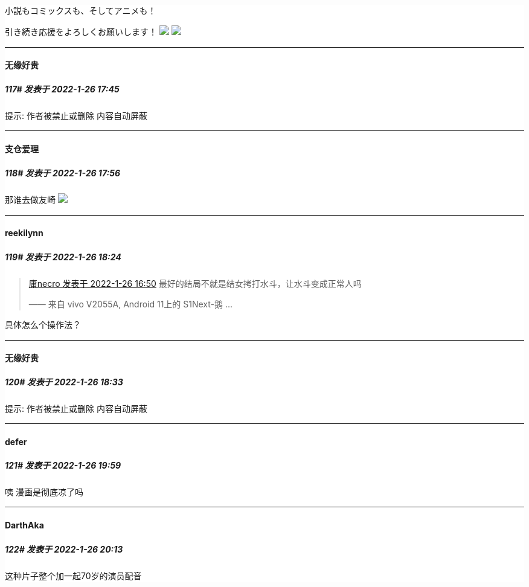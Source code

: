 小説もコミックスも、そしてアニメも！

引き続き応援をよろしくお願いします！ <img src="https://p.sda1.dev/4/b906806d7e063d383d2e19036b59b01a/20220126_172930.jpg" referrerpolicy="no-referrer">
<img src="https://p.sda1.dev/4/5dc09dcb9783481aa009279c83520f71/20220126_172953.jpg" referrerpolicy="no-referrer">

*****

####  无缘好贵  
##### 117#       发表于 2022-1-26 17:45

提示: 作者被禁止或删除 内容自动屏蔽

*****

####  支仓爱理  
##### 118#       发表于 2022-1-26 17:56

那谁去做友崎 <img src="https://static.saraba1st.com/image/smiley/face2017/067.png" referrerpolicy="no-referrer">

*****

####  reekilynn  
##### 119#       发表于 2022-1-26 18:24

<blockquote><a href="httphttps://bbs.saraba1st.com/2b/forum.php?mod=redirect&amp;goto=findpost&amp;pid=54436805&amp;ptid=2016204" target="_blank">庸necro 发表于 2022-1-26 16:50</a>
最好的结局不就是结女拷打水斗，让水斗变成正常人吗

—— 来自 vivo V2055A, Android 11上的 S1Next-鹅 ...</blockquote>
具体怎么个操作法？

*****

####  无缘好贵  
##### 120#       发表于 2022-1-26 18:33

提示: 作者被禁止或删除 内容自动屏蔽



*****

####  defer  
##### 121#       发表于 2022-1-26 19:59

咦 漫画是彻底凉了吗

*****

####  DarthAka  
##### 122#       发表于 2022-1-26 20:13

这种片子整个加一起70岁的演员配音
